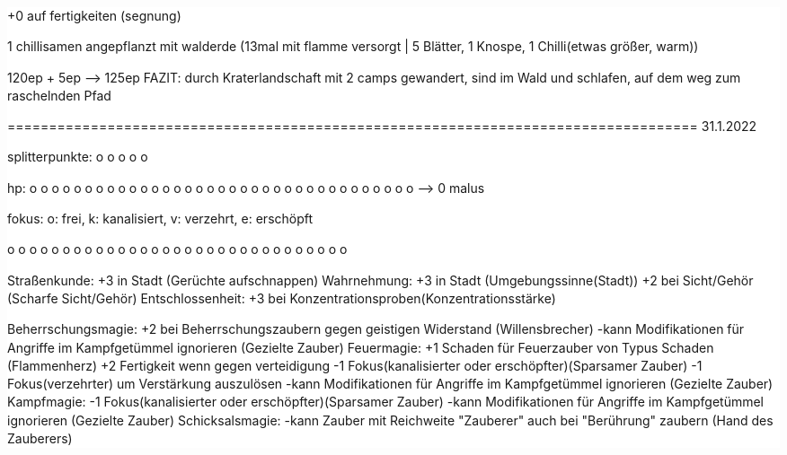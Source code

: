 +0 auf fertigkeiten (segnung)


1 chillisamen angepflanzt mit walderde (13mal mit flamme versorgt | 5 Blätter, 1 Knospe, 1 Chilli(etwas größer, warm))

120ep + 5ep --> 125ep
FAZIT: durch Kraterlandschaft mit 2 camps gewandert, sind im Wald und schlafen, auf dem weg zum raschelnden Pfad

=================================================================================== 31.1.2022


splitterpunkte:
o o o o o

hp:
o o o o o o o
o o o o o o o
o o o o o o o
o o o o o o o
o o o o o o o
--> 0 malus

fokus:
o: frei, k: kanalisiert, v: verzehrt, e: erschöpft


o o o o o o
o o o o o o
o o o o o o
o o o o o o
o o o o o o
o


Straßenkunde:
 +3 in Stadt (Gerüchte aufschnappen)
Wahrnehmung:
 +3 in Stadt (Umgebungssinne(Stadt))
 +2 bei Sicht/Gehör (Scharfe Sicht/Gehör)
Entschlossenheit:
 +3 bei Konzentrationsproben(Konzentrationsstärke)


Beherrschungsmagie:
 +2 bei Beherrschungszaubern gegen geistigen Widerstand (Willensbrecher)
 -kann Modifikationen für Angriffe im Kampfgetümmel ignorieren (Gezielte Zauber)
Feuermagie:
 +1 Schaden für Feuerzauber von Typus Schaden (Flammenherz)
 +2 Fertigkeit wenn gegen verteidigung
 -1 Fokus(kanalisierter oder erschöpfter)(Sparsamer Zauber)
 -1 Fokus(verzehrter) um Verstärkung auszulösen
 -kann Modifikationen für Angriffe im Kampfgetümmel ignorieren (Gezielte Zauber)
Kampfmagie:
 -1 Fokus(kanalisierter oder erschöpfter)(Sparsamer Zauber)
 -kann Modifikationen für Angriffe im Kampfgetümmel ignorieren (Gezielte Zauber)
Schicksalsmagie:
 -kann Zauber mit Reichweite "Zauberer" auch bei "Berührung" zaubern (Hand des Zauberers)

